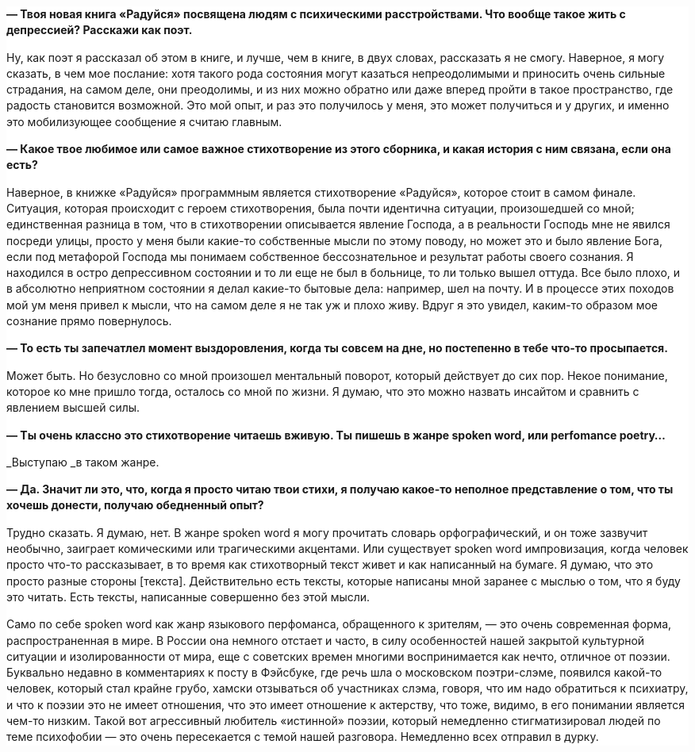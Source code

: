 **— Твоя новая книга «Радуйся» посвящена людям с психическими расстройствами. Что вообще такое жить с депрессией? Расскажи как поэт.**

Ну, как поэт я рассказал об этом в книге, и лучше, чем в книге, в двух словах, рассказать я не смогу. Наверное, я могу сказать, в чем мое послание: хотя такого рода состояния могут казаться непреодолимыми и приносить очень сильные страдания, на самом деле, они преодолимы, и из них можно обратно или даже вперед пройти в такое пространство, где радость становится возможной. Это мой опыт, и раз это получилось у меня, это может получиться и у других, и именно это мобилизующее сообщение я считаю главным.

**— Какое твое любимое или самое важное стихотворение из этого сборника, и какая история с ним связана, если она есть?**

Наверное, в книжке «Радуйся» программным является стихотворение «Радуйся», которое стоит в самом финале. Ситуация, которая происходит с героем стихотворения, была почти идентична ситуации, произошедшей со мной; единственная разница в том, что в стихотворении описывается явление Господа, а в реальности Господь мне не явился посреди улицы, просто у меня были какие-то собственные мысли по этому поводу, но может это и было явление Бога, если под метафорой Господа мы понимаем собственное бессознательное и результат работы своего сознания. Я находился в остро депрессивном состоянии и то ли еще не был в больнице, то ли только вышел оттуда. Все было плохо, и в абсолютно неприятном состоянии я делал какие-то бытовые дела: например, шел на почту. И в процессе этих походов мой ум меня привел к мысли, что на самом деле я не так уж и плохо живу. Вдруг я это увидел, каким-то образом мое сознание прямо повернулось. 

**— То есть ты запечатлел момент выздоровления, когда ты совсем на дне, но постепенно в тебе что-то просыпается.**

Может быть. Но безусловно со мной произошел ментальный поворот, который действует до сих пор. Некое понимание, которое ко мне пришло тогда, осталось со мной по жизни. Я думаю, что это можно назвать инсайтом и сравнить с явлением высшей силы.

**— Ты очень классно это стихотворение читаешь вживую. Ты пишешь в жанре spoken word, или perfomance poetry…**

_Выступаю _в таком жанре.

**— Да. Значит ли это, что, когда я просто читаю твои стихи, я получаю какое-то неполное представление о том, что ты хочешь донести, получаю обедненный опыт?**

Трудно сказать. Я думаю, нет. В жанре spoken word я могу прочитать словарь орфографический, и он тоже зазвучит необычно, заиграет комическими или трагическими акцентами. Или существует spoken word импровизация, когда человек просто что-то рассказывает, в то время как стихотворный текст живет и как написанный на бумаге. Я думаю, что это просто разные стороны [текста]. Действительно есть тексты, которые написаны мной заранее с мыслью о том, что я буду это читать. Есть тексты, написанные совершенно без этой мысли.

Само по себе spoken word как жанр языкового перфоманса, обращенного к зрителям, — это очень современная форма, распространенная в мире. В России она немного отстает и часто, в силу особенностей нашей закрытой культурной ситуации и изолированности от мира, еще с советских времен многими воспринимается как нечто, отличное от поэзии. Буквально недавно в комментариях к посту в Фэйсбуке, где речь шла о московском поэтри-слэме, появился какой-то человек, который стал крайне грубо, хамски отзываться об участниках слэма, говоря, что им надо обратиться к психиатру, и что к поэзии это не имеет отношения, что это имеет отношение к актерству, что тоже, видимо, в его понимании является чем-то низким. Такой вот агрессивный любитель «истинной» поэзии, который немедленно стигматизировал людей по теме психофобии — это очень пересекается с темой нашей разговора. Немедленно всех отправил в дурку.﻿
